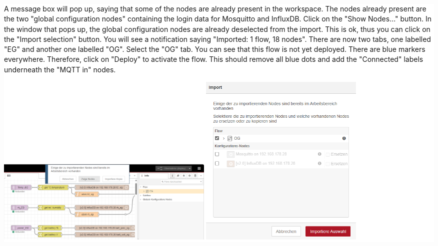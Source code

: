 A message box will pop up, saying that some of the nodes are already present in the workspace. The nodes already present are the two "global configuration nodes" containing the login data for Mosquitto and InfluxDB. Click on the "Show Nodes..." button. In the window that pops up, the global configuration nodes are already deselected from the import. This is ok, thus you can click on the "Import selection" button. You will see a notification saying "Imported: 1 flow, 18 nodes". There are now two tabs, one labelled "EG" and another one labelled "OG". Select the "OG" tab. You can see that this flow is not yet deployed. There are blue markers everywhere. Therefore, click on "Deploy" to activate the flow. This should remove all blue dots and add the "Connected" labels underneath the "MQTT in" nodes.

<img src="/docs/assets/img/ht_logger/Screenshot%202025-04-27%20225525.png" alt="Importing duplicate nodes" width="400"/>

<img src="/docs/assets/img/ht_logger/Screenshot%202025-04-27%20225556.png" alt="Resolution of import conflict" width="300"/>
